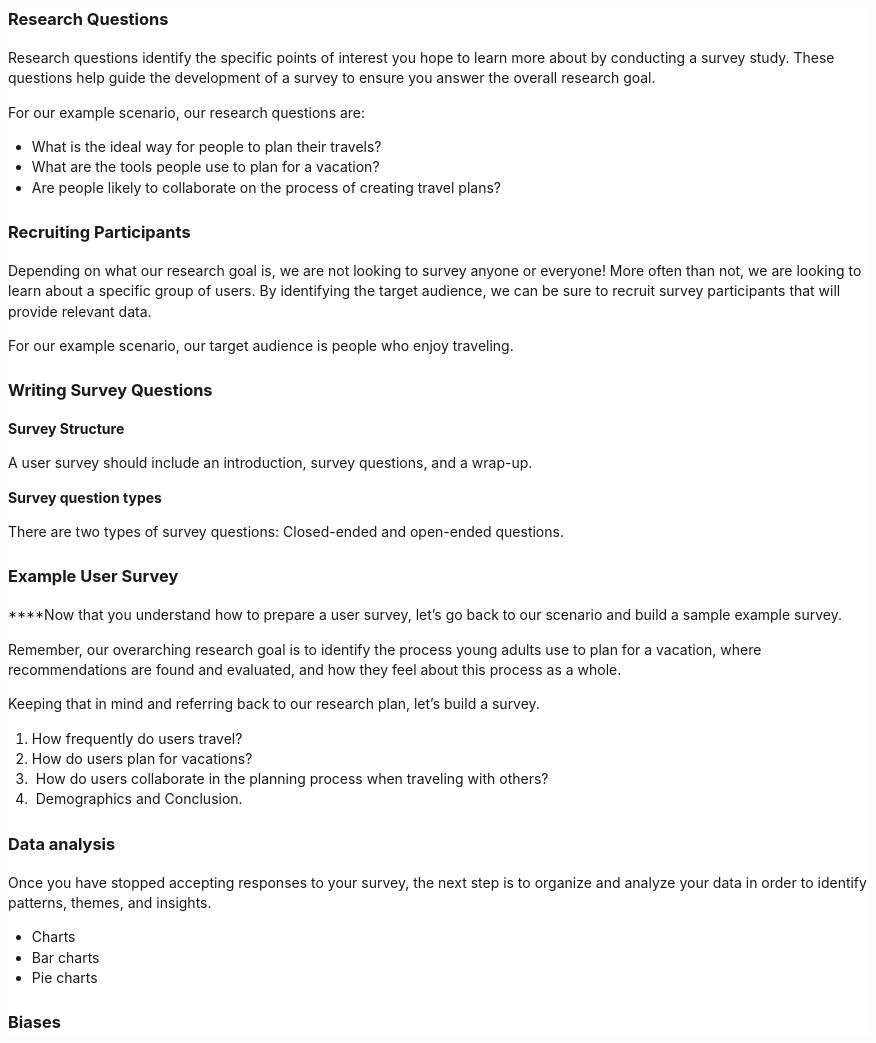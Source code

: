 ### Research Questions

Research questions identify the specific points of interest you hope to learn more about by conducting a survey study. These questions help guide the development of a survey to ensure you answer the overall research goal.

For our example scenario, our research questions are:

- What is the ideal way for people to plan their travels?
- What are the tools people use to plan for a vacation?
- Are people likely to collaborate on the process of creating travel plans?

### Recruiting Participants

Depending on what our research goal is, we are not looking to survey anyone or everyone! More often than not, we are looking to learn about a specific group of users. By identifying the target audience, we can be sure to recruit survey participants that will provide relevant data.

For our example scenario, our target audience is people who enjoy traveling.

### ****Writing Survey Questions****

**Survey Structure**

A user survey should include an introduction, survey questions, and a wrap-up.

**Survey question types**

There are two types of survey questions: Closed-ended and open-ended questions.

### **Example User Survey**

****Now that you understand how to prepare a user survey, let’s go back to our scenario and build a sample example survey. 

Remember, our overarching research goal is to identify the process young adults use to plan for a vacation, where recommendations are found and evaluated, and how they feel about this process as a whole.

Keeping that in mind and referring back to our research plan, let’s build a survey.  

1. How frequently do users travel?  
2. How do users plan for vacations? 
3.  How do users collaborate in the planning process when traveling with others? 
4.  Demographics and Conclusion.

### Data analysis

Once you have stopped accepting responses to your survey, the next step is to organize and analyze your data in order to identify patterns, themes, and insights.

- Charts
- Bar charts
- Pie charts

### Biases
